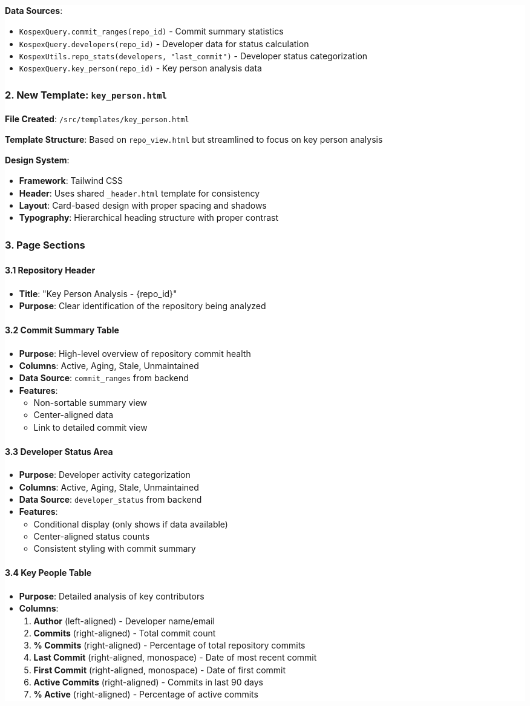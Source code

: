 **Data Sources**:
- `KospexQuery.commit_ranges(repo_id)` - Commit summary statistics
- `KospexQuery.developers(repo_id)` - Developer data for status calculation
- `KospexUtils.repo_stats(developers, "last_commit")` - Developer status categorization
- `KospexQuery.key_person(repo_id)` - Key person analysis data

### 2. New Template: `key_person.html`

**File Created**: `/src/templates/key_person.html`

**Template Structure**: Based on `repo_view.html` but streamlined to focus on key person analysis

**Design System**:
- **Framework**: Tailwind CSS
- **Header**: Uses shared `_header.html` template for consistency
- **Layout**: Card-based design with proper spacing and shadows
- **Typography**: Hierarchical heading structure with proper contrast

### 3. Page Sections

#### 3.1 Repository Header
- **Title**: "Key Person Analysis - {repo_id}"
- **Purpose**: Clear identification of the repository being analyzed

#### 3.2 Commit Summary Table
- **Purpose**: High-level overview of repository commit health
- **Columns**: Active, Aging, Stale, Unmaintained
- **Data Source**: `commit_ranges` from backend
- **Features**: 
  - Non-sortable summary view
  - Center-aligned data
  - Link to detailed commit view

#### 3.3 Developer Status Area
- **Purpose**: Developer activity categorization
- **Columns**: Active, Aging, Stale, Unmaintained
- **Data Source**: `developer_status` from backend
- **Features**:
  - Conditional display (only shows if data available)
  - Center-aligned status counts
  - Consistent styling with commit summary

#### 3.4 Key People Table
- **Purpose**: Detailed analysis of key contributors
- **Columns**:
  1. **Author** (left-aligned) - Developer name/email
  2. **Commits** (right-aligned) - Total commit count
  3. **% Commits** (right-aligned) - Percentage of total repository commits
  4. **Last Commit** (right-aligned, monospace) - Date of most recent commit
  5. **First Commit** (right-aligned, monospace) - Date of first commit
  6. **Active Commits** (right-aligned) - Commits in last 90 days
  7. **% Active** (right-aligned) - Percentage of active commits

